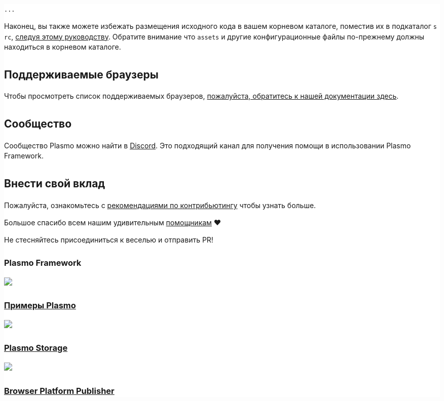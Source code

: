 ```
...
```

Наконец, вы также можете избежать размещения исходного кода в вашем корневом каталоге, поместив их в подкаталог `src`, [следуя этому руководству](https://docs.plasmo.com/framework/customization/src). Обратите внимание что `assets` и другие конфигурационные файлы по-прежнему должны находиться в корневом каталоге.

## Поддерживаемые браузеры

Чтобы просмотреть список поддерживаемых браузеров, [пожалуйста, обратитесь к нашей документации здесь](https://docs.plasmo.com/framework/workflows/faq#what-are-the-officially-supported-browser-targets).

## Сообщество

Сообщество Plasmo можно найти в [Discord](https://www.plasmo.com/s/d). Это подходящий канал для получения помощи в использовании Plasmo Framework.

## Внести свой вклад

Пожалуйста, ознакомьтесь с [рекомендациями по контрибьютингу](https://github.com/PlasmoHQ/plasmo/blob/main/.github/CONTRIBUTING.md) чтобы узнать больше.

Большое спасибо всем нашим удивительным [помощникам](https://github.com/PlasmoHQ/plasmo/graphs/contributors) ❤️

Не стесняйтесь присоединиться к веселью и отправить PR!

### Plasmo Framework

<a href="https://github.com/PlasmoHQ/plasmo/graphs/contributors">
  <img src="https://contrib.rocks/image?repo=PlasmoHQ/plasmo" />
</a>

### [Примеры Plasmo](https://github.com/PlasmoHQ/examples)

<a href="https://github.com/PlasmoHQ/examples/graphs/contributors">
  <img src="https://contrib.rocks/image?repo=PlasmoHQ/examples" />
</a>

### [Plasmo Storage](https://github.com/PlasmoHQ/storage)

<a href="https://github.com/PlasmoHQ/storage/graphs/contributors">
  <img src="https://contrib.rocks/image?repo=PlasmoHQ/storage" />
</a>

### [Browser Platform Publisher](https://github.com/PlasmoHQ/bpp)
